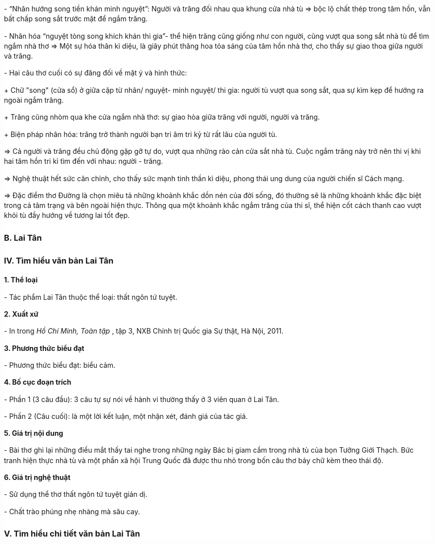 \- “Nhân hướng song tiền khán minh nguyệt”: Người và trăng đối nhau qua khung cửa nhà tù ⇒ bộc lộ chất thép trong tâm hồn, vẫn bất chấp song sắt trước mặt để ngắm trăng.

\- Nhân hóa “nguyệt tòng song khích khán thi gia”- thể hiện trăng cũng giống như con người, cũng vượt qua song sắt nhà tù để tìm ngắm nhà thơ ⇒ Một sự hóa thân kì diệu, là giây phút thăng hoa tỏa sáng của tâm hồn nhà thơ, cho thấy sự giao thoa giữa người và trăng.

\- Hai câu thơ cuối có sự đăng đối về mặt ý và hình thức:

\+ Chữ "song" (cửa sổ) ở giữa cặp từ nhân/ nguyệt- minh nguyệt/ thi gia: người tù vượt qua song sắt, qua sự kìm kẹp để hướng ra ngoài ngắm trăng.

\+ Trăng cũng nhòm qua khe cửa ngắm nhà thơ: sự giao hòa giữa trăng với người, người và trăng.

\+ Biện pháp nhân hóa: trăng trở thành người bạn tri âm tri kỷ từ rất lâu của người tù.

⇒ Cả người và trăng đều chủ động gặp gỡ tự do, vượt qua những rào cản cửa sắt nhà tù. Cuộc ngắm trăng này trở nên thi vị khi hai tâm hồn tri kỉ tìm đến với nhau: người - trăng.

⇒ Nghệ thuật hết sức cân chỉnh, cho thấy sức mạnh tinh thần kì diệu, phong thái ung dung của người chiến sĩ Cách mạng.

⇒ Đặc điểm thơ Đường là chọn miêu tả những khoảnh khắc dồn nén của đời sống, đó thường sẽ là những khoảnh khắc đặc biệt trong cả tâm trạng và bên ngoài hiện thực. Thông qua một khoảnh khắc ngắm trăng của thi sĩ, thể hiện cốt cách thanh cao vượt khỏi tù đầy hướng về tương lai tốt đẹp.

### **B. Lai Tân**

### **IV. Tìm hiểu văn bản Lai Tân**

**1\. Thể loại**

\- Tác phẩm Lai Tân thuộc thể loại: thất ngôn tứ tuyệt.

**2\. Xuất xứ**

\- In trong _Hồ Chí Minh, Toàn tập_ , tập 3, NXB Chính trị Quốc gia Sự thật, Hà Nội, 2011.

**3\. Phương thức biểu đạt**

\- Phương thức biểu đạt: biểu cảm.

**4\. Bố cục đoạn trích**

\- Phần 1 (3 câu đầu): 3 câu tự sự nói về hành vi thường thấy ở 3 viên quan ở Lai Tân.

\- Phần 2 (Câu cuối): là một lời kết luận, một nhận xét, đánh giá của tác giả.

**5\. Giá trị nội dung**

\- Bài thơ ghi lại những điều mắt thấy tai nghe trong những ngày Bác bị giam cầm trong nhà tù của bọn Tưởng Giới Thạch. Bức tranh hiện thực nhà tù và một phần xã hội Trung Quốc đã được thu nhỏ trong bốn câu thơ bảy chữ kèm theo thái độ.

**6\. Giá trị nghệ thuật**

\- Sử dụng thể thơ thất ngôn tứ tuyệt giản dị.

\- Chất trào phúng nhẹ nhàng mà sâu cay.

### **V. Tìm hiểu chi tiết văn bản Lai Tân**

